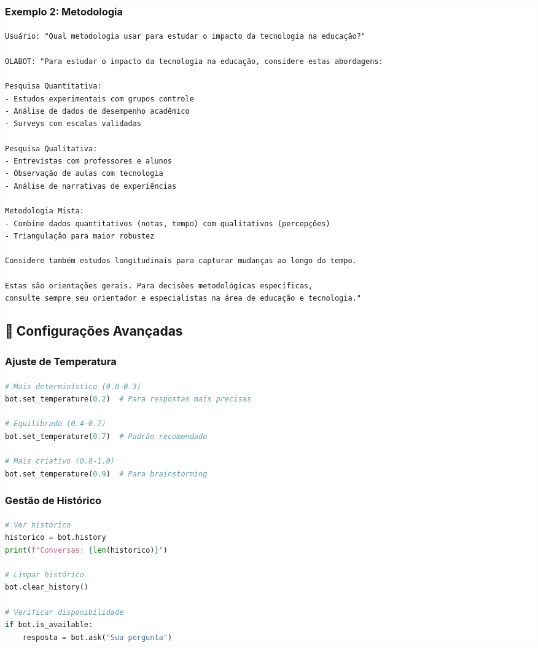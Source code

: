 ### Exemplo 2: Metodologia
```
Usuário: "Qual metodologia usar para estudar o impacto da tecnologia na educação?"

OLABOT: "Para estudar o impacto da tecnologia na educação, considere estas abordagens:

Pesquisa Quantitativa:
- Estudos experimentais com grupos controle
- Análise de dados de desempenho acadêmico
- Surveys com escalas validadas

Pesquisa Qualitativa:
- Entrevistas com professores e alunos
- Observação de aulas com tecnologia
- Análise de narrativas de experiências

Metodologia Mista:
- Combine dados quantitativos (notas, tempo) com qualitativos (percepções)
- Triangulação para maior robustez

Considere também estudos longitudinais para capturar mudanças ao longo do tempo.

Estas são orientações gerais. Para decisões metodológicas específicas, 
consulte sempre seu orientador e especialistas na área de educação e tecnologia."
```

## 🔧 Configurações Avançadas

### Ajuste de Temperatura
```python
# Mais determinístico (0.0-0.3)
bot.set_temperature(0.2)  # Para respostas mais precisas

# Equilibrado (0.4-0.7)
bot.set_temperature(0.7)  # Padrão recomendado

# Mais criativo (0.8-1.0)
bot.set_temperature(0.9)  # Para brainstorming
```

### Gestão de Histórico
```python
# Ver histórico
historico = bot.history
print(f"Conversas: {len(historico)}")

# Limpar histórico
bot.clear_history()

# Verificar disponibilidade
if bot.is_available:
    resposta = bot.ask("Sua pergunta")
```
